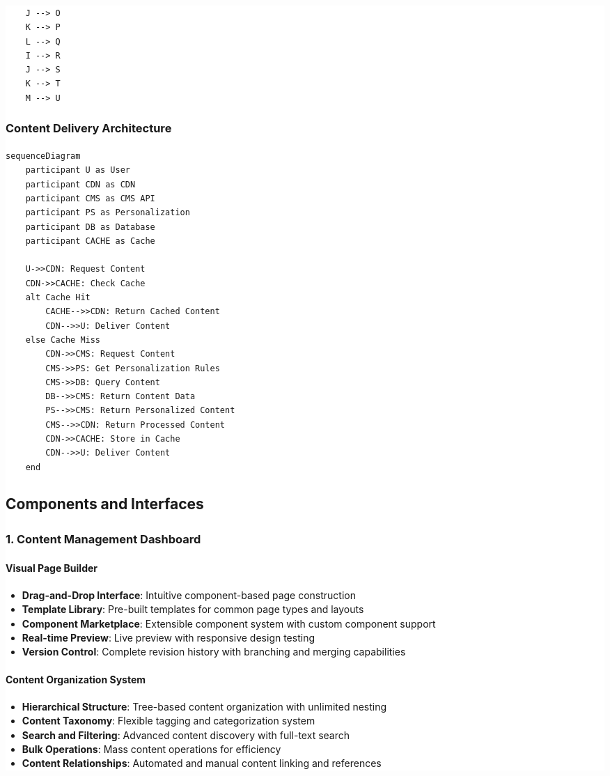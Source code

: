 ```mermaid
    J --> O
    K --> P
    L --> Q
    I --> R
    J --> S
    K --> T
    M --> U
```

### Content Delivery Architecture

```mermaid
sequenceDiagram
    participant U as User
    participant CDN as CDN
    participant CMS as CMS API
    participant PS as Personalization
    participant DB as Database
    participant CACHE as Cache
    
    U->>CDN: Request Content
    CDN->>CACHE: Check Cache
    alt Cache Hit
        CACHE-->>CDN: Return Cached Content
        CDN-->>U: Deliver Content
    else Cache Miss
        CDN->>CMS: Request Content
        CMS->>PS: Get Personalization Rules
        CMS->>DB: Query Content
        DB-->>CMS: Return Content Data
        PS-->>CMS: Return Personalized Content
        CMS-->>CDN: Return Processed Content
        CDN->>CACHE: Store in Cache
        CDN-->>U: Deliver Content
    end
```

## Components and Interfaces

### 1. Content Management Dashboard

#### Visual Page Builder
- **Drag-and-Drop Interface**: Intuitive component-based page construction
- **Template Library**: Pre-built templates for common page types and layouts
- **Component Marketplace**: Extensible component system with custom component support
- **Real-time Preview**: Live preview with responsive design testing
- **Version Control**: Complete revision history with branching and merging capabilities

#### Content Organization System
- **Hierarchical Structure**: Tree-based content organization with unlimited nesting
- **Content Taxonomy**: Flexible tagging and categorization system
- **Search and Filtering**: Advanced content discovery with full-text search
- **Bulk Operations**: Mass content operations for efficiency
- **Content Relationships**: Automated and manual content linking and references
